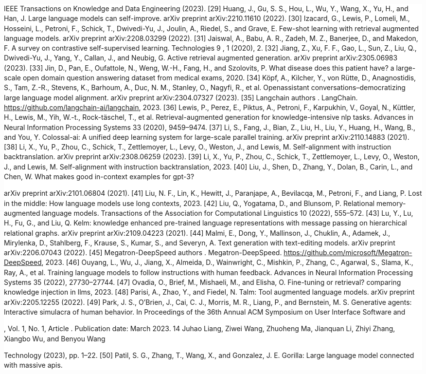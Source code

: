 IEEE Transactions on Knowledge and Data Engineering (2023). [29] Huang, J., Gu, S. S., Hou, L., Wu, Y., Wang, X., Yu, H., and Han, J. Large language models can self-improve. arXiv preprint arXiv:2210.11610 (2022). [30] Izacard, G., Lewis, P., Lomeli, M., Hosseini, L., Petroni, F., Schick, T., Dwivedi-Yu, J., Joulin, A., Riedel, S., and Grave, E. Few-shot learning with retrieval augmented language models. arXiv preprint arXiv:2208.03299 (2022). [31] Jaiswal, A., Babu, A. R., Zadeh, M. Z., Banerjee, D., and Makedon, F. A survey on contrastive self-supervised learning. Technologies 9 , 1 (2020), 2. [32] Jiang, Z., Xu, F. F., Gao, L., Sun, Z., Liu, Q., Dwivedi-Yu, J., Yang, Y., Callan, J., and Neubig, G. Active retrieval augmented generation. arXiv preprint arXiv:2305.06983 (2023). [33] Jin, D., Pan, E., Oufattole, N., Weng, W.-H., Fang, H., and Szolovits, P. What disease does this patient have? a large-scale open domain question answering dataset from medical exams, 2020. [34] Köpf, A., Kilcher, Y., von Rütte, D., Anagnostidis, S., Tam, Z.-R., Stevens, K., Barhoum, A., Duc, N. M., Stanley, O., Nagyfi, R., et al. Openassistant conversations–democratizing large language model alignment. arXiv preprint arXiv:2304.07327 (2023). [35] Langchain authors . LangChain. https://github.com/langchain-ai/langchain, 2023. [36] Lewis, P., Perez, E., Piktus, A., Petroni, F., Karpukhin, V., Goyal, N., Küttler, H., Lewis, M., Yih, W.-t., Rock-täschel, T., et al. Retrieval-augmented generation for knowledge-intensive nlp tasks. Advances in Neural Information Processing Systems 33 (2020), 9459–9474. [37] Li, S., Fang, J., Bian, Z., Liu, H., Liu, Y., Huang, H., Wang, B., and You, Y. Colossal-ai: A unified deep learning system for large-scale parallel training. arXiv preprint arXiv:2110.14883 (2021). [38] Li, X., Yu, P., Zhou, C., Schick, T., Zettlemoyer, L., Levy, O., Weston, J., and Lewis, M. Self-alignment with instruction backtranslation. arXiv preprint arXiv:2308.06259 (2023). [39] Li, X., Yu, P., Zhou, C., Schick, T., Zettlemoyer, L., Levy, O., Weston, J., and Lewis, M. Self-alignment with instruction backtranslation, 2023. [40] Liu, J., Shen, D., Zhang, Y., Dolan, B., Carin, L., and Chen, W. What makes good in-context examples for gpt-3?

arXiv preprint arXiv:2101.06804 (2021). [41] Liu, N. F., Lin, K., Hewitt, J., Paranjape, A., Bevilacqa, M., Petroni, F., and Liang, P. Lost in the middle: How language models use long contexts, 2023. [42] Liu, Q., Yogatama, D., and Blunsom, P. Relational memory-augmented language models. Transactions of the Association for Computational Linguistics 10 (2022), 555–572. [43] Lu, Y., Lu, H., Fu, G., and Liu, Q. Kelm: knowledge enhanced pre-trained language representations with message passing on hierarchical relational graphs. arXiv preprint arXiv:2109.04223 (2021). [44] Malmi, E., Dong, Y., Mallinson, J., Chuklin, A., Adamek, J., Mirylenka, D., Stahlberg, F., Krause, S., Kumar, S., and Severyn, A. Text generation with text-editing models. arXiv preprint arXiv:2206.07043 (2022). [45] Megatron-DeepSpeed authors . Megatron-DeepSpeed. https://github.com/microsoft/Megatron-DeepSpeed, 2023. [46] Ouyang, L., Wu, J., Jiang, X., Almeida, D., Wainwright, C., Mishkin, P., Zhang, C., Agarwal, S., Slama, K., Ray, A., et al. Training language models to follow instructions with human feedback. Advances in Neural Information Processing Systems 35 (2022), 27730–27744. [47] Ovadia, O., Brief, M., Mishaeli, M., and Elisha, O. Fine-tuning or retrieval? comparing knowledge injection in llms, 2023. [48] Parisi, A., Zhao, Y., and Fiedel, N. Talm: Tool augmented language models. arXiv preprint arXiv:2205.12255 (2022). [49] Park, J. S., O’Brien, J., Cai, C. J., Morris, M. R., Liang, P., and Bernstein, M. S. Generative agents: Interactive simulacra of human behavior. In Proceedings of the 36th Annual ACM Symposium on User Interface Software and 

, Vol. 1, No. 1, Article . Publication date: March 2023. 14 Juhao Liang, Ziwei Wang, Zhuoheng Ma, Jianquan Li, Zhiyi Zhang, Xiangbo Wu, and Benyou Wang 

Technology (2023), pp. 1–22. [50] Patil, S. G., Zhang, T., Wang, X., and Gonzalez, J. E. Gorilla: Large language model connected with massive apis. 
